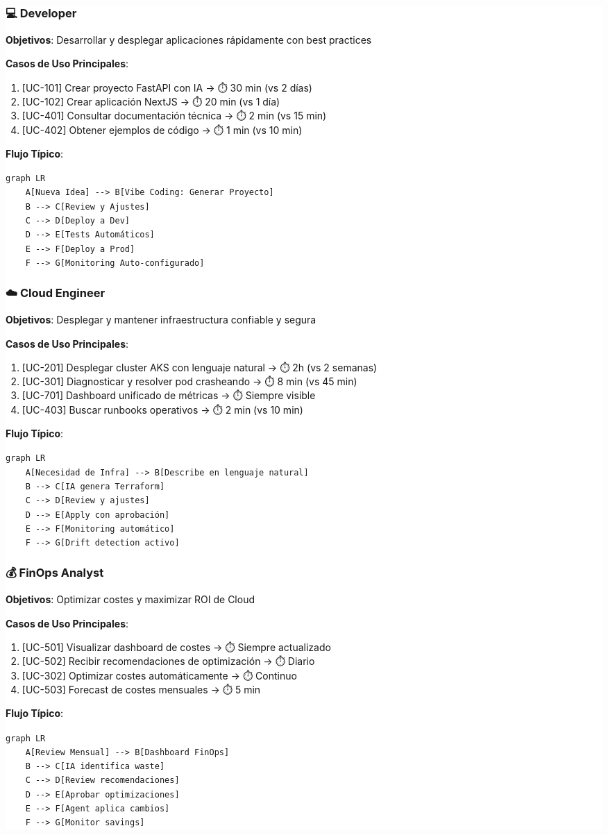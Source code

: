 ### 💻 Developer

**Objetivos**: Desarrollar y desplegar aplicaciones rápidamente con best practices

**Casos de Uso Principales**:
1. [UC-101] Crear proyecto FastAPI con IA → ⏱️ 30 min (vs 2 días)
2. [UC-102] Crear aplicación NextJS → ⏱️ 20 min (vs 1 día)
3. [UC-401] Consultar documentación técnica → ⏱️ 2 min (vs 15 min)
4. [UC-402] Obtener ejemplos de código → ⏱️ 1 min (vs 10 min)

**Flujo Típico**:
```mermaid
graph LR
    A[Nueva Idea] --> B[Vibe Coding: Generar Proyecto]
    B --> C[Review y Ajustes]
    C --> D[Deploy a Dev]
    D --> E[Tests Automáticos]
    E --> F[Deploy a Prod]
    F --> G[Monitoring Auto-configurado]
```

### ☁️ Cloud Engineer

**Objetivos**: Desplegar y mantener infraestructura confiable y segura

**Casos de Uso Principales**:
1. [UC-201] Desplegar cluster AKS con lenguaje natural → ⏱️ 2h (vs 2 semanas)
2. [UC-301] Diagnosticar y resolver pod crasheando → ⏱️ 8 min (vs 45 min)
3. [UC-701] Dashboard unificado de métricas → ⏱️ Siempre visible
4. [UC-403] Buscar runbooks operativos → ⏱️ 2 min (vs 10 min)

**Flujo Típico**:
```mermaid
graph LR
    A[Necesidad de Infra] --> B[Describe en lenguaje natural]
    B --> C[IA genera Terraform]
    C --> D[Review y ajustes]
    D --> E[Apply con aprobación]
    E --> F[Monitoring automático]
    F --> G[Drift detection activo]
```

### 💰 FinOps Analyst

**Objetivos**: Optimizar costes y maximizar ROI de Cloud

**Casos de Uso Principales**:
1. [UC-501] Visualizar dashboard de costes → ⏱️ Siempre actualizado
2. [UC-502] Recibir recomendaciones de optimización → ⏱️ Diario
3. [UC-302] Optimizar costes automáticamente → ⏱️ Continuo
4. [UC-503] Forecast de costes mensuales → ⏱️ 5 min

**Flujo Típico**:
```mermaid
graph LR
    A[Review Mensual] --> B[Dashboard FinOps]
    B --> C[IA identifica waste]
    C --> D[Review recomendaciones]
    D --> E[Aprobar optimizaciones]
    E --> F[Agent aplica cambios]
    F --> G[Monitor savings]
```
